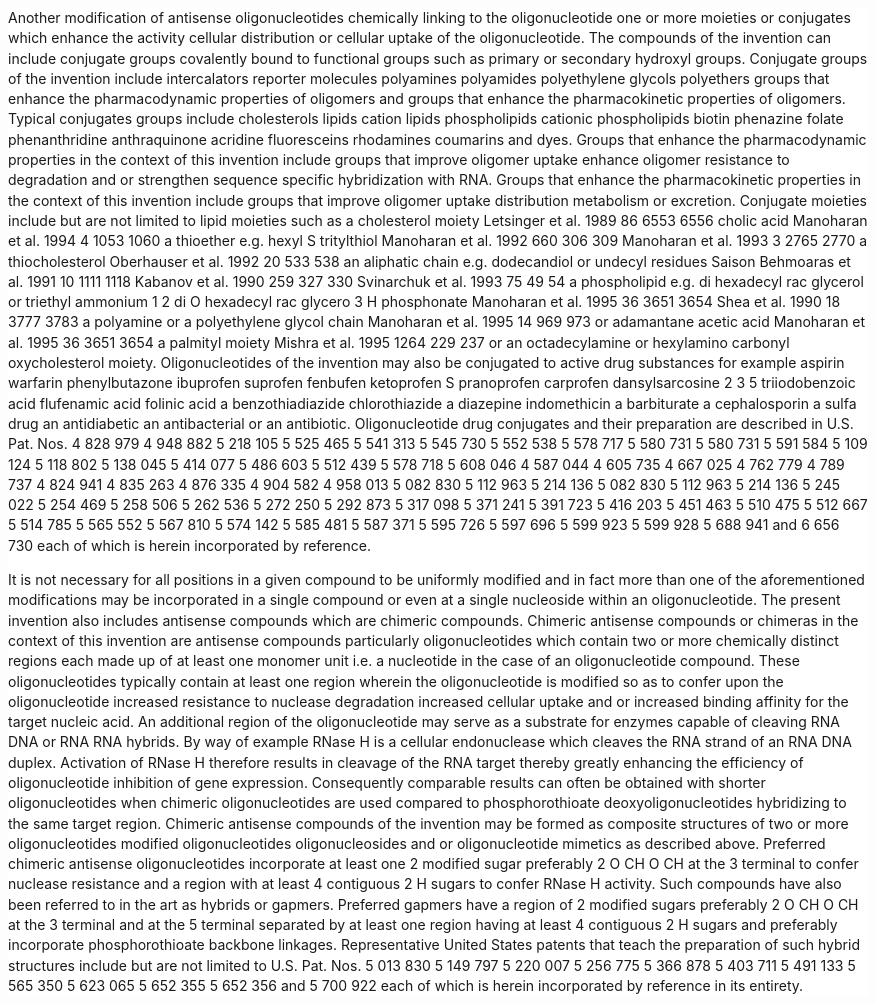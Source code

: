 
Another modification of antisense oligonucleotides chemically linking to the oligonucleotide one or more moieties or conjugates which enhance the activity cellular distribution or cellular uptake of the oligonucleotide. The compounds of the invention can include conjugate groups covalently bound to functional groups such as primary or secondary hydroxyl groups. Conjugate groups of the invention include intercalators reporter molecules polyamines polyamides polyethylene glycols polyethers groups that enhance the pharmacodynamic properties of oligomers and groups that enhance the pharmacokinetic properties of oligomers. Typical conjugates groups include cholesterols lipids cation lipids phospholipids cationic phospholipids biotin phenazine folate phenanthridine anthraquinone acridine fluoresceins rhodamines coumarins and dyes. Groups that enhance the pharmacodynamic properties in the context of this invention include groups that improve oligomer uptake enhance oligomer resistance to degradation and or strengthen sequence specific hybridization with RNA. Groups that enhance the pharmacokinetic properties in the context of this invention include groups that improve oligomer uptake distribution metabolism or excretion. Conjugate moieties include but are not limited to lipid moieties such as a cholesterol moiety Letsinger et al. 1989 86 6553 6556 cholic acid Manoharan et al. 1994 4 1053 1060 a thioether e.g. hexyl S tritylthiol Manoharan et al. 1992 660 306 309 Manoharan et al. 1993 3 2765 2770 a thiocholesterol Oberhauser et al. 1992 20 533 538 an aliphatic chain e.g. dodecandiol or undecyl residues Saison Behmoaras et al. 1991 10 1111 1118 Kabanov et al. 1990 259 327 330 Svinarchuk et al. 1993 75 49 54 a phospholipid e.g. di hexadecyl rac glycerol or triethyl ammonium 1 2 di O hexadecyl rac glycero 3 H phosphonate Manoharan et al. 1995 36 3651 3654 Shea et al. 1990 18 3777 3783 a polyamine or a polyethylene glycol chain Manoharan et al. 1995 14 969 973 or adamantane acetic acid Manoharan et al. 1995 36 3651 3654 a palmityl moiety Mishra et al. 1995 1264 229 237 or an octadecylamine or hexylamino carbonyl oxycholesterol moiety. Oligonucleotides of the invention may also be conjugated to active drug substances for example aspirin warfarin phenylbutazone ibuprofen suprofen fenbufen ketoprofen S pranoprofen carprofen dansylsarcosine 2 3 5 triiodobenzoic acid flufenamic acid folinic acid a benzothiadiazide chlorothiazide a diazepine indomethicin a barbiturate a cephalosporin a sulfa drug an antidiabetic an antibacterial or an antibiotic. Oligonucleotide drug conjugates and their preparation are described in U.S. Pat. Nos. 4 828 979 4 948 882 5 218 105 5 525 465 5 541 313 5 545 730 5 552 538 5 578 717 5 580 731 5 580 731 5 591 584 5 109 124 5 118 802 5 138 045 5 414 077 5 486 603 5 512 439 5 578 718 5 608 046 4 587 044 4 605 735 4 667 025 4 762 779 4 789 737 4 824 941 4 835 263 4 876 335 4 904 582 4 958 013 5 082 830 5 112 963 5 214 136 5 082 830 5 112 963 5 214 136 5 245 022 5 254 469 5 258 506 5 262 536 5 272 250 5 292 873 5 317 098 5 371 241 5 391 723 5 416 203 5 451 463 5 510 475 5 512 667 5 514 785 5 565 552 5 567 810 5 574 142 5 585 481 5 587 371 5 595 726 5 597 696 5 599 923 5 599 928 5 688 941 and 6 656 730 each of which is herein incorporated by reference.

It is not necessary for all positions in a given compound to be uniformly modified and in fact more than one of the aforementioned modifications may be incorporated in a single compound or even at a single nucleoside within an oligonucleotide. The present invention also includes antisense compounds which are chimeric compounds. Chimeric antisense compounds or chimeras in the context of this invention are antisense compounds particularly oligonucleotides which contain two or more chemically distinct regions each made up of at least one monomer unit i.e. a nucleotide in the case of an oligonucleotide compound. These oligonucleotides typically contain at least one region wherein the oligonucleotide is modified so as to confer upon the oligonucleotide increased resistance to nuclease degradation increased cellular uptake and or increased binding affinity for the target nucleic acid. An additional region of the oligonucleotide may serve as a substrate for enzymes capable of cleaving RNA DNA or RNA RNA hybrids. By way of example RNase H is a cellular endonuclease which cleaves the RNA strand of an RNA DNA duplex. Activation of RNase H therefore results in cleavage of the RNA target thereby greatly enhancing the efficiency of oligonucleotide inhibition of gene expression. Consequently comparable results can often be obtained with shorter oligonucleotides when chimeric oligonucleotides are used compared to phosphorothioate deoxyoligonucleotides hybridizing to the same target region. Chimeric antisense compounds of the invention may be formed as composite structures of two or more oligonucleotides modified oligonucleotides oligonucleosides and or oligonucleotide mimetics as described above. Preferred chimeric antisense oligonucleotides incorporate at least one 2 modified sugar preferably 2 O CH O CH at the 3 terminal to confer nuclease resistance and a region with at least 4 contiguous 2 H sugars to confer RNase H activity. Such compounds have also been referred to in the art as hybrids or gapmers. Preferred gapmers have a region of 2 modified sugars preferably 2 O CH O CH at the 3 terminal and at the 5 terminal separated by at least one region having at least 4 contiguous 2 H sugars and preferably incorporate phosphorothioate backbone linkages. Representative United States patents that teach the preparation of such hybrid structures include but are not limited to U.S. Pat. Nos. 5 013 830 5 149 797 5 220 007 5 256 775 5 366 878 5 403 711 5 491 133 5 565 350 5 623 065 5 652 355 5 652 356 and 5 700 922 each of which is herein incorporated by reference in its entirety.
